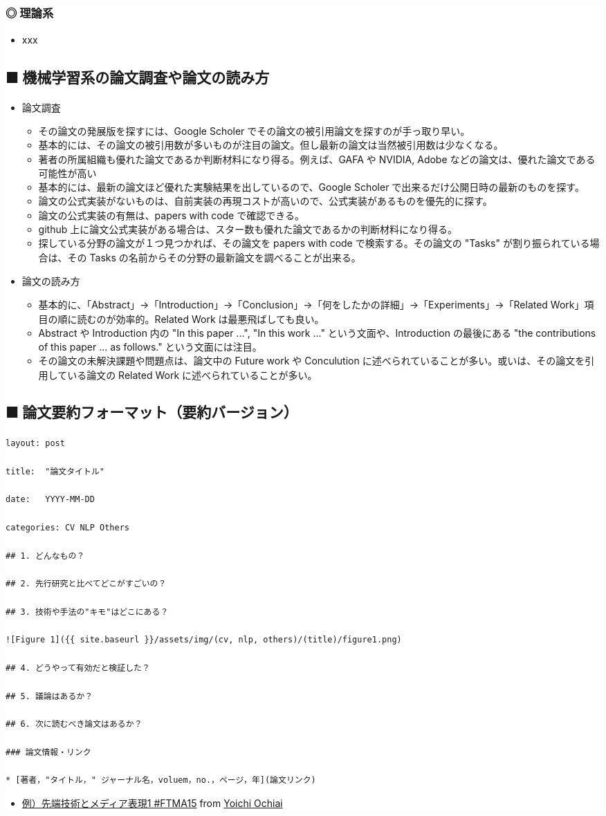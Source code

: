 ### ◎ 理論系

- xxx

## ■ 機械学習系の論文調査や論文の読み方

- 論文調査
    - その論文の発展版を探すには、Google Scholer でその論文の被引用論文を探すのが手っ取り早い。
    - 基本的には、その論文の被引用数が多いものが注目の論文。但し最新の論文は当然被引用数は少なくなる。
    - 著者の所属組織も優れた論文であるか判断材料になり得る。例えば、GAFA や NVIDIA, Adobe などの論文は、優れた論文である可能性が高い
    - 基本的には、最新の論文ほど優れた実験結果を出しているので、Google Scholer で出来るだけ公開日時の最新のものを探す。
    - 論文の公式実装がないものは、自前実装の再現コストが高いので、公式実装があるものを優先的に探す。
    - 論文の公式実装の有無は、papers with code で確認できる。
    - github 上に論文公式実装がある場合は、スター数も優れた論文であるかの判断材料になり得る。
    - 探している分野の論文が１つ見つかれば、その論文を papers with code で検索する。その論文の "Tasks" が割り振られている場合は、その Tasks の名前からその分野の最新論文を調べることが出来る。

- 論文の読み方
    - 基本的に、「Abstract」→「Introduction」→「Conclusion」→「何をしたかの詳細」→「Experiments」→「Related Work」項目の順に読むのが効率的。Related Work は最悪飛ばしても良い。
    - Abstract や Introduction 内の "In this paper ...", "In this work ..." という文面や、Introduction の最後にある "the contributions of this paper ... as follows." という文面には注目。
    - その論文の未解決課題や問題点は、論文中の Future work や Conculution に述べられていることが多い。或いは、その論文を引用している論文の Related Work に述べられていることが多い。


## ■ 論文要約フォーマット（要約バージョン）

```
layout: post

title:  "論文タイトル"

date:   YYYY-MM-DD

categories: CV NLP Others

## 1. どんなもの？

## 2. 先行研究と比べてどこがすごいの？

## 3. 技術や手法の"キモ"はどこにある？

![Figure 1]({{ site.baseurl }}/assets/img/(cv, nlp, others)/(title)/figure1.png)

## 4. どうやって有効だと検証した？

## 5. 議論はあるか？

## 6. 次に読むべき論文はあるか？

### 論文情報・リンク

* [著者，"タイトル，" ジャーナル名，voluem，no.，ページ，年](論文リンク)

```
- [例）先端技術とメディア表現1 #FTMA15](http://www.slideshare.net/Ochyai/1-ftma15) from [Yoichi Ochiai](http://www.slideshare.net/Ochyai)

